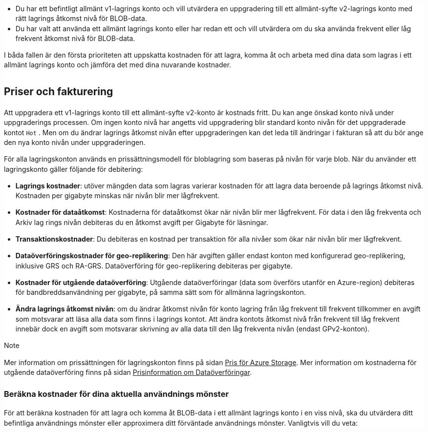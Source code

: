 * Du har ett befintligt allmänt v1-lagrings konto och vill utvärdera en uppgradering till ett allmänt-syfte v2-lagrings konto med rätt lagrings åtkomst nivå för BLOB-data.
* Du har valt att använda ett allmänt lagrings konto eller har redan ett och vill utvärdera om du ska använda frekvent eller låg frekvent åtkomst nivå för BLOB-data.

I båda fallen är den första prioriteten att uppskatta kostnaden för att lagra, komma åt och arbeta med dina data som lagras i ett allmänt lagrings konto och jämföra det med dina nuvarande kostnader.

## <a name="pricing-and-billing"></a>Priser och fakturering

Att uppgradera ett v1-lagrings konto till ett allmänt-syfte v2-konto är kostnads fritt. Du kan ange önskad konto nivå under uppgraderings processen. Om ingen konto nivå har angetts vid uppgradering blir standard konto nivån för det uppgraderade kontot `Hot` . Men om du ändrar lagrings åtkomst nivån efter uppgraderingen kan det leda till ändringar i fakturan så att du bör ange den nya konto nivån under uppgraderingen.

För alla lagringskonton används en prissättningsmodell för bloblagring som baseras på nivån för varje blob. När du använder ett lagringskonto gäller följande för debitering:

* **Lagrings kostnader**: utöver mängden data som lagras varierar kostnaden för att lagra data beroende på lagrings åtkomst nivå. Kostnaden per gigabyte minskas när nivån blir mer lågfrekvent.

* **Kostnader för dataåtkomst**: Kostnaderna för dataåtkomst ökar när nivån blir mer lågfrekvent. För data i den låg frekventa och Arkiv lag rings nivån debiteras du en åtkomst avgift per Gigabyte för läsningar.

* **Transaktionskostnader**: Du debiteras en kostnad per transaktion för alla nivåer som ökar när nivån blir mer lågfrekvent.

* **Dataöverföringskostnader för geo-replikering**: Den här avgiften gäller endast konton med konfigurerad geo-replikering, inklusive GRS och RA-GRS. Dataöverföring för geo-replikering debiteras per gigabyte.

* **Kostnader för utgående dataöverföring**: Utgående dataöverföringar (data som överförs utanför en Azure-region) debiteras för bandbreddsanvändning per gigabyte, på samma sätt som för allmänna lagringskonton.

* **Ändra lagrings åtkomst nivån**: om du ändrar åtkomst nivån för konto lagring från låg frekvent till frekvent tillkommer en avgift som motsvarar att läsa alla data som finns i lagrings kontot. Att ändra kontots åtkomst nivå från frekvent till låg frekvent innebär dock en avgift som motsvarar skrivning av alla data till den låg frekventa nivån (endast GPv2-konton).

> [!NOTE]
> Mer information om prissättningen för lagringskonton finns på sidan [Pris för Azure Storage](https://azure.microsoft.com/pricing/details/storage/). Mer information om kostnaderna för utgående dataöverföring finns på sidan [Prisinformation om Dataöverföringar](https://azure.microsoft.com/pricing/details/data-transfers/).

### <a name="estimate-costs-for-your-current-usage-patterns"></a>Beräkna kostnader för dina aktuella användnings mönster

För att beräkna kostnaden för att lagra och komma åt BLOB-data i ett allmänt lagrings konto i en viss nivå, ska du utvärdera ditt befintliga användnings mönster eller approximera ditt förväntade användnings mönster. Vanligtvis vill du veta:

